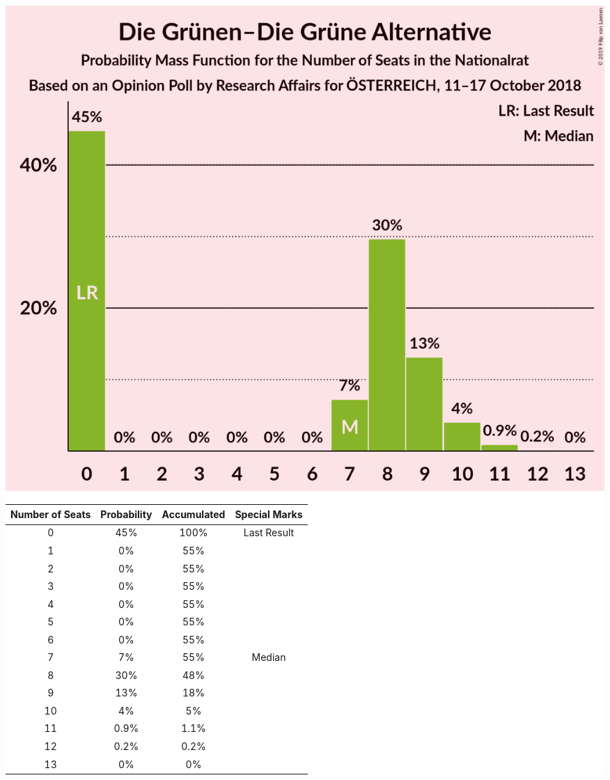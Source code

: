 ![Graph with seats probability mass function not yet produced](2018-10-17-ResearchAffairs-seats-pmf-diegrünen–diegrünealternative.png "Seats Probability Mass Function")

| Number of Seats | Probability | Accumulated | Special Marks |
|:---------------:|:-----------:|:-----------:|:-------------:|
| 0 | 45% | 100% | Last Result |
| 1 | 0% | 55% |  |
| 2 | 0% | 55% |  |
| 3 | 0% | 55% |  |
| 4 | 0% | 55% |  |
| 5 | 0% | 55% |  |
| 6 | 0% | 55% |  |
| 7 | 7% | 55% | Median |
| 8 | 30% | 48% |  |
| 9 | 13% | 18% |  |
| 10 | 4% | 5% |  |
| 11 | 0.9% | 1.1% |  |
| 12 | 0.2% | 0.2% |  |
| 13 | 0% | 0% |  |
